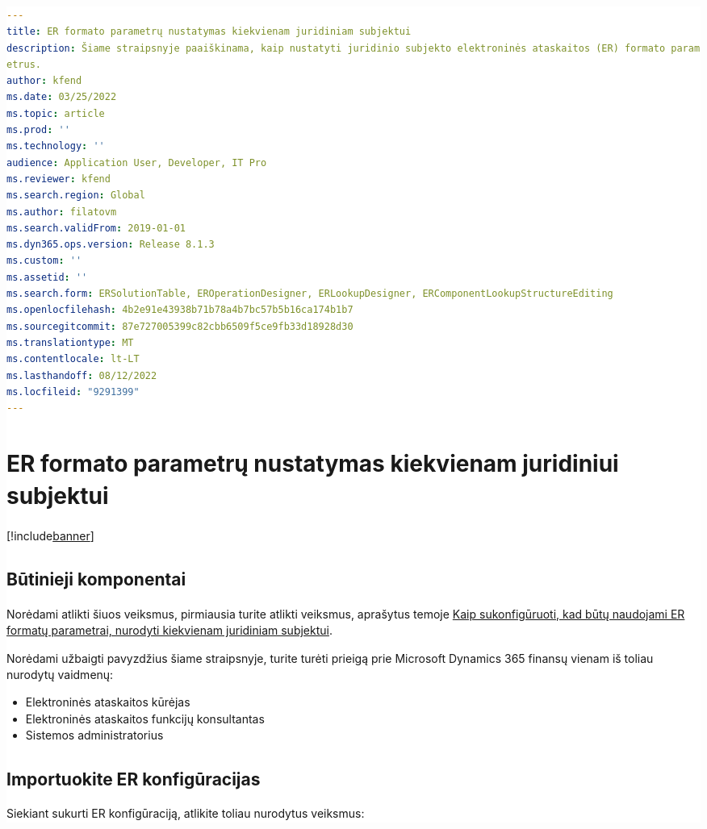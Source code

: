 ```yaml
---
title: ER formato parametrų nustatymas kiekvienam juridiniam subjektui
description: Šiame straipsnyje paaiškinama, kaip nustatyti juridinio subjekto elektroninės ataskaitos (ER) formato parametrus.
author: kfend
ms.date: 03/25/2022
ms.topic: article
ms.prod: ''
ms.technology: ''
audience: Application User, Developer, IT Pro
ms.reviewer: kfend
ms.search.region: Global
ms.author: filatovm
ms.search.validFrom: 2019-01-01
ms.dyn365.ops.version: Release 8.1.3
ms.custom: ''
ms.assetid: ''
ms.search.form: ERSolutionTable, EROperationDesigner, ERLookupDesigner, ERComponentLookupStructureEditing
ms.openlocfilehash: 4b2e91e43938b71b78a4b7bc57b5b16ca174b1b7
ms.sourcegitcommit: 87e727005399c82cbb6509f5ce9fb33d18928d30
ms.translationtype: MT
ms.contentlocale: lt-LT
ms.lasthandoff: 08/12/2022
ms.locfileid: "9291399"
---
```

# <a name="set-up-the-parameters-of-an-er-format-per-legal-entity"></a>ER formato parametrų nustatymas kiekvienam juridiniui subjektui

[!include[banner](../includes/banner.md)]

## <a name="prerequisites"></a>Būtinieji komponentai

Norėdami atlikti šiuos veiksmus, pirmiausia turite atlikti veiksmus, aprašytus temoje [Kaip sukonfigūruoti, kad būtų naudojami ER formatų parametrai, nurodyti kiekvienam juridiniam subjektui](er-app-specific-parameters-configure-format.md).

Norėdami užbaigti pavyzdžius šiame straipsnyje, turite turėti prieigą prie Microsoft Dynamics 365 finansų vienam iš toliau nurodytų vaidmenų:

- Elektroninės ataskaitos kūrėjas
- Elektroninės ataskaitos funkcijų konsultantas
- Sistemos administratorius

## <a name="import-er-configurations"></a>Importuokite ER konfigūracijas
Siekiant sukurti ER konfigūraciją, atlikite toliau nurodytus veiksmus: 
